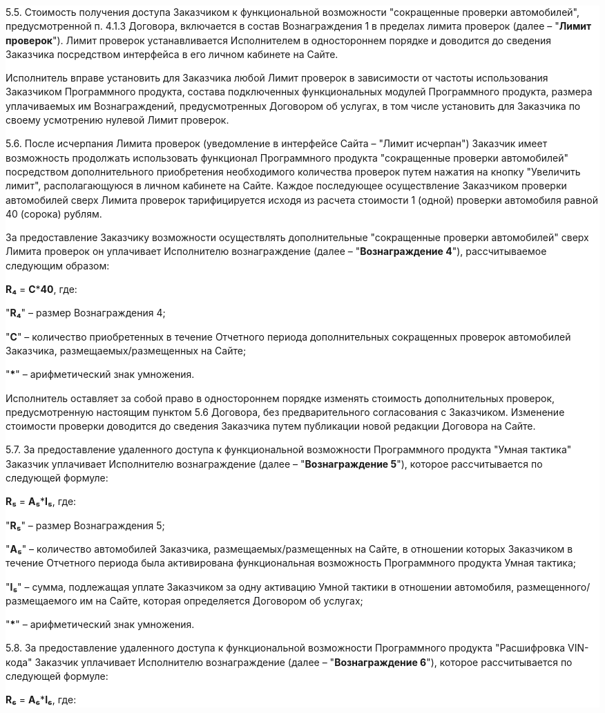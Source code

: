   5\.5\. Стоимость получения доступа Заказчиком к функциональной возможности "сокращенные проверки автомобилей", предусмотренной п. 4\.1\.3 Договора, включается в состав Вознаграждения 1 в пределах лимита проверок (далее – "**Лимит проверок**"). Лимит проверок устанавливается Исполнителем в одностороннем порядке и доводится до сведения Заказчика посредством интерфейса в его личном кабинете на Сайте. 

  Исполнитель вправе установить для Заказчика любой Лимит проверок в зависимости от частоты использования Заказчиком Программного продукта, состава подключенных функциональных модулей Программного продукта, размера уплачиваемых им Вознаграждений, предусмотренных Договором об услугах, в том числе установить для Заказчика по своему усмотрению нулевой Лимит проверок.

  5\.6\. После исчерпания Лимита проверок (уведомление в интерфейсе Сайта – "Лимит исчерпан") Заказчик имеет возможность продолжать использовать функционал Программного продукта "сокращенные проверки автомобилей" посредством дополнительного приобретения необходимого количества проверок путем нажатия на кнопку "Увеличить лимит", располагающуюся в личном кабинете на Сайте. Каждое последующее осуществление Заказчиком проверки автомобилей сверх Лимита проверок тарифицируется исходя из расчета стоимости 1 (одной) проверки автомобиля равной 40 (сорока) рублям. 

  За предоставление Заказчику возможности осуществлять дополнительные "сокращенные проверки автомобилей" сверх Лимита проверок он уплачивает Исполнителю вознаграждение (далее – "**Вознаграждение 4**"), рассчитываемое следующим образом:

  **R₄** \= **С**\***40**, где:

  "**R₄**" – размер Вознаграждения 4;

  "**С**" – количество приобретенных в течение Отчетного периода дополнительных сокращенных проверок автомобилей Заказчика, размещаемых/размещенных на Сайте;

  "**\***" – арифметический знак умножения.

  Исполнитель оставляет за собой право в одностороннем порядке изменять стоимость дополнительных проверок, предусмотренную настоящим пунктом 5\.6 Договора, без предварительного согласования с Заказчиком. Изменение стоимости проверки доводится до сведения Заказчика путем публикации новой редакции Договора на Сайте.

  5\.7\. За предоставление удаленного доступа к функциональной возможности Программного продукта "Умная тактика" Заказчик уплачивает Исполнителю вознаграждение (далее – "**Вознаграждение 5**"), которое рассчитывается по следующей формуле:

  **R₅** \= **A₅**\***I₅**, где:

  "**R₅**" – размер Вознаграждения 5;

  "**A₅**" – количество автомобилей Заказчика, размещаемых/размещенных на Сайте, в отношении которых Заказчиком в течение Отчетного периода была активирована функциональная возможность Программного продукта Умная тактика;

  "**I₅**" – сумма, подлежащая уплате Заказчиком за одну активацию Умной тактики в отношении автомобиля, размещенного/размещаемого им на Сайте, которая определяется Договором об услугах;

  "**\***" – арифметический знак умножения.

  5\.8\. За предоставление удаленного доступа к функциональной возможности Программного продукта "Расшифровка VIN\-кода" Заказчик уплачивает Исполнителю вознаграждение (далее – "**Вознаграждение 6**"), которое рассчитывается по следующей формуле:

  **R₆** \= **A₆**\***I₆**, где:
